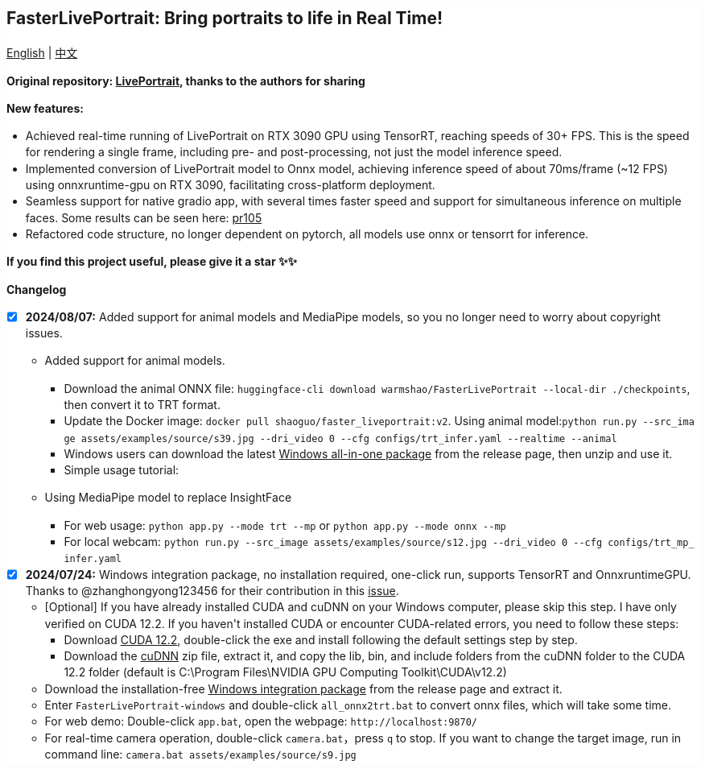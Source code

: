 ## FasterLivePortrait: Bring portraits to life in Real Time!
<a href="README.md">English</a> | <a href="README_CN.md">中文</a>

**Original repository: [LivePortrait](https://github.com/KwaiVGI/LivePortrait), thanks to the authors for sharing**

**New features:**
* Achieved real-time running of LivePortrait on RTX 3090 GPU using TensorRT, reaching speeds of 30+ FPS. This is the speed for rendering a single frame, including pre- and post-processing, not just the model inference speed.
* Implemented conversion of LivePortrait model to Onnx model, achieving inference speed of about 70ms/frame (~12 FPS) using onnxruntime-gpu on RTX 3090, facilitating cross-platform deployment.
* Seamless support for native gradio app, with several times faster speed and support for simultaneous inference on multiple faces. Some results can be seen here: [pr105](https://github.com/KwaiVGI/LivePortrait/pull/105)
* Refactored code structure, no longer dependent on pytorch, all models use onnx or tensorrt for inference.

**If you find this project useful, please give it a star ✨✨**

<video src="https://github.com/user-attachments/assets/dada0a92-593a-480b-a034-cbcce16e38b9" controls="controls" width="500" height="300">您的浏览器不支持播放该视频！</video>

<video src="https://github.com/user-attachments/assets/716d61a7-41ae-483a-874d-ea1bf345bd1a" controls="controls" width="500" height="300">您的浏览器不支持播放该视频！</video>

**Changelog**
- [x] **2024/08/07:** Added support for animal models and MediaPipe models, so you no longer need to worry about copyright issues.
  - Added support for animal models.
    - Download the animal ONNX file: `huggingface-cli download warmshao/FasterLivePortrait --local-dir ./checkpoints`, then convert it to TRT format.
    - Update the Docker image: `docker pull shaoguo/faster_liveportrait:v2`. Using animal model:`python run.py --src_image assets/examples/source/s39.jpg --dri_video 0 --cfg configs/trt_infer.yaml --realtime --animal`
    - Windows users can download the latest [Windows all-in-one package](https://github.com/warmshao/FasterLivePortrait/releases) from the release page, then unzip and use it.
    - Simple usage tutorial:
    
    <video src="https://github.com/user-attachments/assets/dc37e2dd-551a-43b0-8929-fc5d5fe16ec5" controls="controls" width="500" height="300">您的浏览器不支持播放该视频！</video>
    
  - Using MediaPipe model to replace InsightFace
    - For web usage: `python app.py --mode trt --mp` or `python app.py --mode onnx --mp`
    - For local webcam: `python run.py --src_image assets/examples/source/s12.jpg --dri_video 0 --cfg configs/trt_mp_infer.yaml`
- [x] **2024/07/24:** Windows integration package, no installation required, one-click run, supports TensorRT and OnnxruntimeGPU. Thanks to @zhanghongyong123456 for their contribution in this [issue](https://github.com/warmshao/FasterLivePortrait/issues/22).
  - [Optional] If you have already installed CUDA and cuDNN on your Windows computer, please skip this step. I have only verified on CUDA 12.2. If you haven't installed CUDA or encounter CUDA-related errors, you need to follow these steps:
    - Download [CUDA 12.2](https://developer.nvidia.com/cuda-12-2-0-download-archive?target_os=Windows&target_arch=x86_64), double-click the exe and install following the default settings step by step.
    - Download the [cuDNN](https://developer.nvidia.com/downloads/compute/cudnn/secure/8.9.7/local_installers/12.x/cudnn-windows-x86_64-8.9.7.29_cuda12-archive.zip) zip file, extract it, and copy the lib, bin, and include folders from the cuDNN folder to the CUDA 12.2 folder (default is C:\Program Files\NVIDIA GPU Computing Toolkit\CUDA\v12.2)
  - Download the installation-free [Windows integration package](https://github.com/warmshao/FasterLivePortrait/releases) from the release page and extract it.
  - Enter `FasterLivePortrait-windows` and double-click `all_onnx2trt.bat` to convert onnx files, which will take some time.
  - For web demo: Double-click `app.bat`, open the webpage: `http://localhost:9870/`
  - For real-time camera operation, double-click `camera.bat`，press `q` to stop. If you want to change the target image, run in command line: `camera.bat assets/examples/source/s9.jpg`